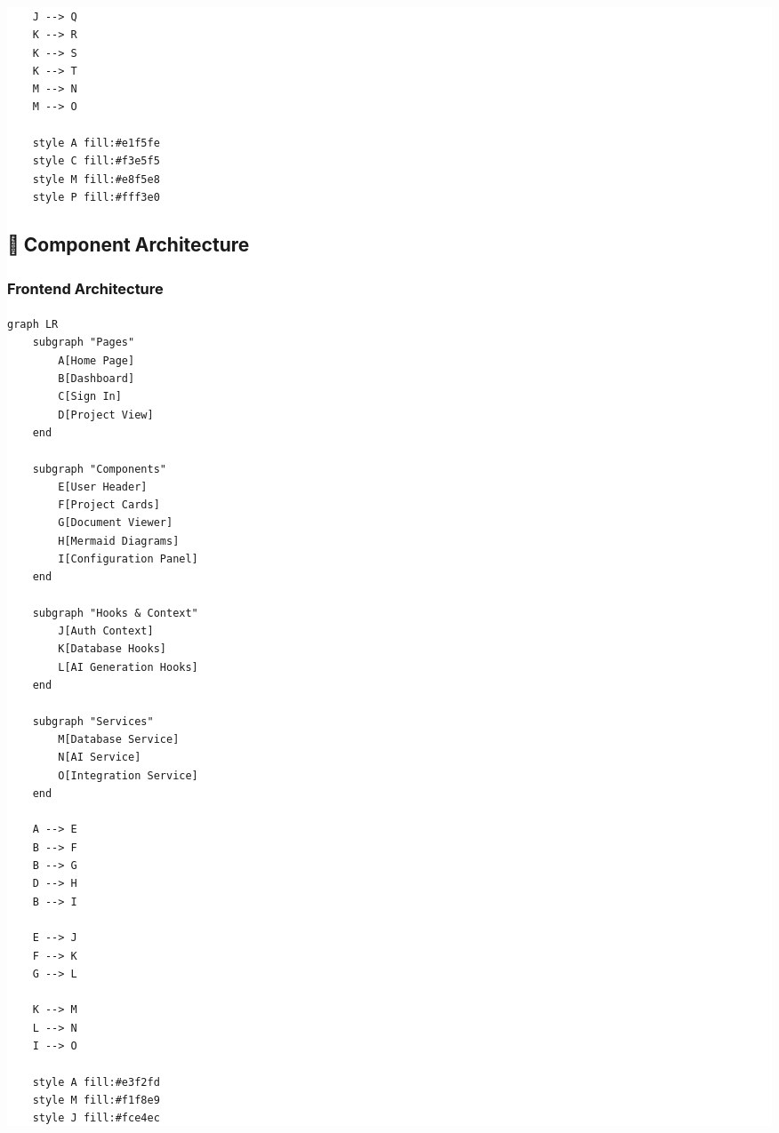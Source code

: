 ```mermaid
    J --> Q
    K --> R
    K --> S
    K --> T
    M --> N
    M --> O
    
    style A fill:#e1f5fe
    style C fill:#f3e5f5
    style M fill:#e8f5e8
    style P fill:#fff3e0
```

## 🔧 Component Architecture

### Frontend Architecture

```mermaid
graph LR
    subgraph "Pages"
        A[Home Page]
        B[Dashboard]
        C[Sign In]
        D[Project View]
    end
    
    subgraph "Components"
        E[User Header]
        F[Project Cards]
        G[Document Viewer]
        H[Mermaid Diagrams]
        I[Configuration Panel]
    end
    
    subgraph "Hooks & Context"
        J[Auth Context]
        K[Database Hooks]
        L[AI Generation Hooks]
    end
    
    subgraph "Services"
        M[Database Service]
        N[AI Service]
        O[Integration Service]
    end
    
    A --> E
    B --> F
    B --> G
    D --> H
    B --> I
    
    E --> J
    F --> K
    G --> L
    
    K --> M
    L --> N
    I --> O
    
    style A fill:#e3f2fd
    style M fill:#f1f8e9
    style J fill:#fce4ec
```